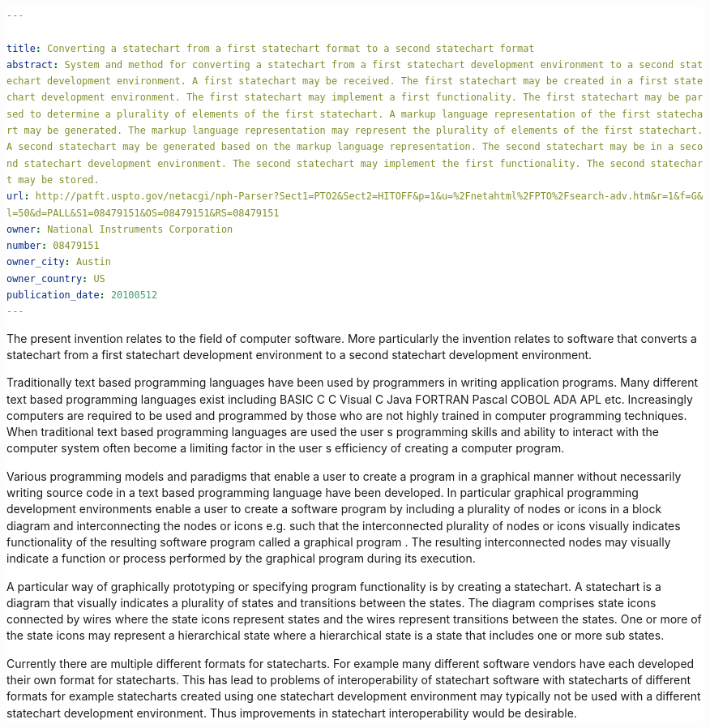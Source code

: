 ```yaml
---

title: Converting a statechart from a first statechart format to a second statechart format
abstract: System and method for converting a statechart from a first statechart development environment to a second statechart development environment. A first statechart may be received. The first statechart may be created in a first statechart development environment. The first statechart may implement a first functionality. The first statechart may be parsed to determine a plurality of elements of the first statechart. A markup language representation of the first statechart may be generated. The markup language representation may represent the plurality of elements of the first statechart. A second statechart may be generated based on the markup language representation. The second statechart may be in a second statechart development environment. The second statechart may implement the first functionality. The second statechart may be stored.
url: http://patft.uspto.gov/netacgi/nph-Parser?Sect1=PTO2&Sect2=HITOFF&p=1&u=%2Fnetahtml%2FPTO%2Fsearch-adv.htm&r=1&f=G&l=50&d=PALL&S1=08479151&OS=08479151&RS=08479151
owner: National Instruments Corporation
number: 08479151
owner_city: Austin
owner_country: US
publication_date: 20100512
---
```

The present invention relates to the field of computer software. More particularly the invention relates to software that converts a statechart from a first statechart development environment to a second statechart development environment.

Traditionally text based programming languages have been used by programmers in writing application programs. Many different text based programming languages exist including BASIC C C Visual C Java FORTRAN Pascal COBOL ADA APL etc. Increasingly computers are required to be used and programmed by those who are not highly trained in computer programming techniques. When traditional text based programming languages are used the user s programming skills and ability to interact with the computer system often become a limiting factor in the user s efficiency of creating a computer program.

Various programming models and paradigms that enable a user to create a program in a graphical manner without necessarily writing source code in a text based programming language have been developed. In particular graphical programming development environments enable a user to create a software program by including a plurality of nodes or icons in a block diagram and interconnecting the nodes or icons e.g. such that the interconnected plurality of nodes or icons visually indicates functionality of the resulting software program called a graphical program . The resulting interconnected nodes may visually indicate a function or process performed by the graphical program during its execution.

A particular way of graphically prototyping or specifying program functionality is by creating a statechart. A statechart is a diagram that visually indicates a plurality of states and transitions between the states. The diagram comprises state icons connected by wires where the state icons represent states and the wires represent transitions between the states. One or more of the state icons may represent a hierarchical state where a hierarchical state is a state that includes one or more sub states.

Currently there are multiple different formats for statecharts. For example many different software vendors have each developed their own format for statecharts. This has lead to problems of interoperability of statechart software with statecharts of different formats for example statecharts created using one statechart development environment may typically not be used with a different statechart development environment. Thus improvements in statechart interoperability would be desirable.
